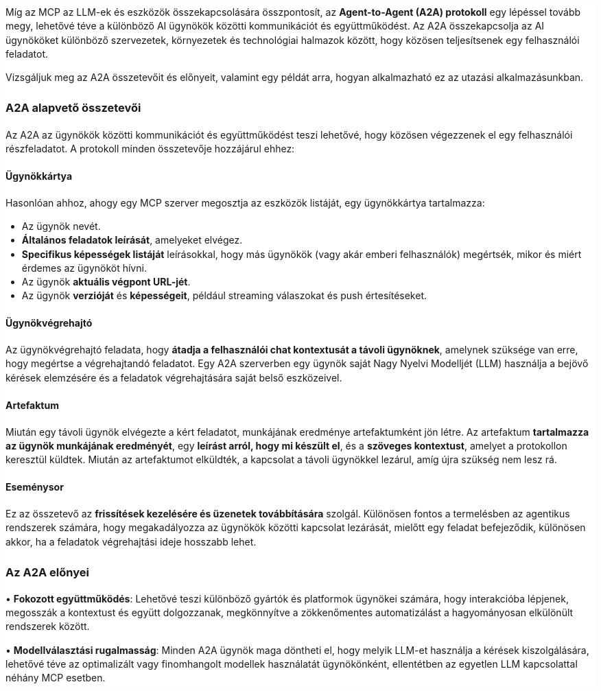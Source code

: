 Míg az MCP az LLM-ek és eszközök összekapcsolására összpontosít, az **Agent-to-Agent (A2A) protokoll** egy lépéssel tovább megy, lehetővé téve a különböző AI ügynökök közötti kommunikációt és együttműködést. Az A2A összekapcsolja az AI ügynököket különböző szervezetek, környezetek és technológiai halmazok között, hogy közösen teljesítsenek egy felhasználói feladatot.

Vizsgáljuk meg az A2A összetevőit és előnyeit, valamint egy példát arra, hogyan alkalmazható ez az utazási alkalmazásunkban.

### A2A alapvető összetevői

Az A2A az ügynökök közötti kommunikációt és együttműködést teszi lehetővé, hogy közösen végezzenek el egy felhasználói részfeladatot. A protokoll minden összetevője hozzájárul ehhez:

#### Ügynökkártya

Hasonlóan ahhoz, ahogy egy MCP szerver megosztja az eszközök listáját, egy ügynökkártya tartalmazza:
- Az ügynök nevét.
- **Általános feladatok leírását**, amelyeket elvégez.
- **Specifikus képességek listáját** leírásokkal, hogy más ügynökök (vagy akár emberi felhasználók) megértsék, mikor és miért érdemes az ügynököt hívni.
- Az ügynök **aktuális végpont URL-jét**.
- Az ügynök **verzióját** és **képességeit**, például streaming válaszokat és push értesítéseket.

#### Ügynökvégrehajtó

Az ügynökvégrehajtó feladata, hogy **átadja a felhasználói chat kontextusát a távoli ügynöknek**, amelynek szüksége van erre, hogy megértse a végrehajtandó feladatot. Egy A2A szerverben egy ügynök saját Nagy Nyelvi Modelljét (LLM) használja a bejövő kérések elemzésére és a feladatok végrehajtására saját belső eszközeivel.

#### Artefaktum

Miután egy távoli ügynök elvégezte a kért feladatot, munkájának eredménye artefaktumként jön létre. Az artefaktum **tartalmazza az ügynök munkájának eredményét**, egy **leírást arról, hogy mi készült el**, és a **szöveges kontextust**, amelyet a protokollon keresztül küldtek. Miután az artefaktumot elküldték, a kapcsolat a távoli ügynökkel lezárul, amíg újra szükség nem lesz rá.

#### Eseménysor

Ez az összetevő az **frissítések kezelésére és üzenetek továbbítására** szolgál. Különösen fontos a termelésben az agentikus rendszerek számára, hogy megakadályozza az ügynökök közötti kapcsolat lezárását, mielőtt egy feladat befejeződik, különösen akkor, ha a feladatok végrehajtási ideje hosszabb lehet.

### Az A2A előnyei

• **Fokozott együttműködés**: Lehetővé teszi különböző gyártók és platformok ügynökei számára, hogy interakcióba lépjenek, megosszák a kontextust és együtt dolgozzanak, megkönnyítve a zökkenőmentes automatizálást a hagyományosan elkülönült rendszerek között.

• **Modellválasztási rugalmasság**: Minden A2A ügynök maga döntheti el, hogy melyik LLM-et használja a kérések kiszolgálására, lehetővé téve az optimalizált vagy finomhangolt modellek használatát ügynökönként, ellentétben az egyetlen LLM kapcsolattal néhány MCP esetben.
